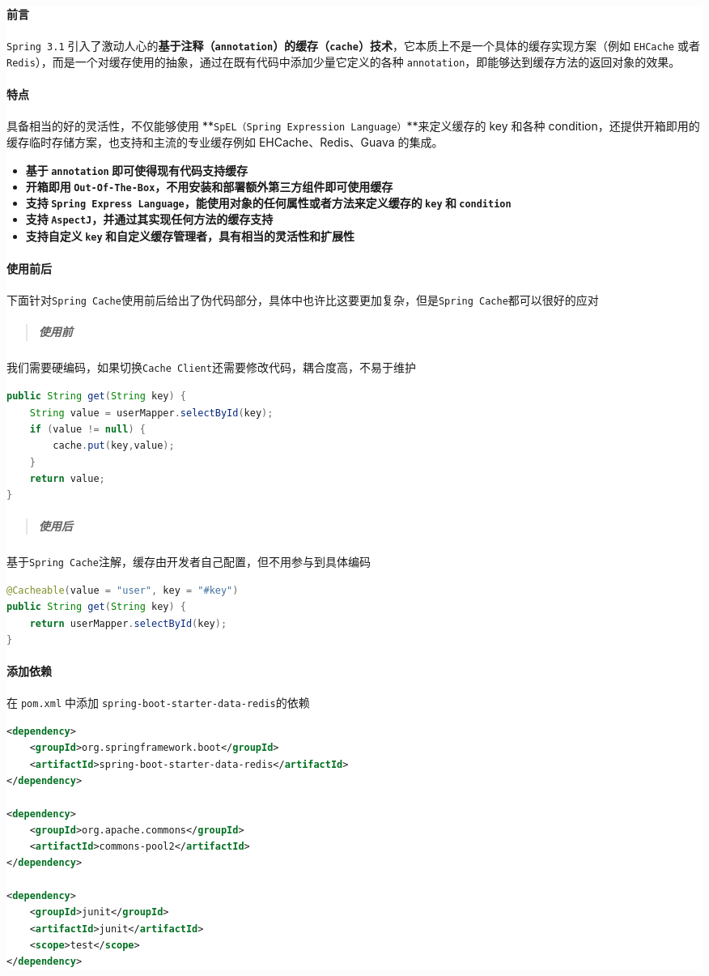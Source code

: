 #### 前言

`Spring 3.1` 引入了激动人心的**基于注释（`annotation`）的缓存（`cache`）技术**，它本质上不是一个具体的缓存实现方案（例如 `EHCache` 或者 `Redis`），而是一个对缓存使用的抽象，通过在既有代码中添加少量它定义的各种 `annotation`，即能够达到缓存方法的返回对象的效果。

#### 特点

具备相当的好的灵活性，不仅能够使用 **`SpEL（Spring Expression Language）`**来定义缓存的 key 和各种 condition，还提供开箱即用的缓存临时存储方案，也支持和主流的专业缓存例如 EHCache、Redis、Guava 的集成。

- **基于 `annotation` 即可使得现有代码支持缓存**
- **开箱即用 `Out-Of-The-Box`，不用安装和部署额外第三方组件即可使用缓存**
- **支持 `Spring Express Language`，能使用对象的任何属性或者方法来定义缓存的 `key` 和 `condition`**
- **支持 `AspectJ`，并通过其实现任何方法的缓存支持**
- **支持自定义 `key` 和自定义缓存管理者，具有相当的灵活性和扩展性**

#### 使用前后

下面针对`Spring Cache`使用前后给出了伪代码部分，具体中也许比这要更加复杂，但是`Spring Cache`都可以很好的应对

> ##### 使用前

我们需要硬编码，如果切换`Cache Client`还需要修改代码，耦合度高，不易于维护

```java
public String get(String key) {
    String value = userMapper.selectById(key);
    if (value != null) {
        cache.put(key,value);
    }
    return value;
}
```

> ##### 使用后

基于`Spring Cache`注解，缓存由开发者自己配置，但不用参与到具体编码

```java
@Cacheable(value = "user", key = "#key")
public String get(String key) {
    return userMapper.selectById(key);
}
```

#### 添加依赖

在 `pom.xml` 中添加 `spring-boot-starter-data-redis`的依赖

```xml
<dependency>
    <groupId>org.springframework.boot</groupId>
    <artifactId>spring-boot-starter-data-redis</artifactId>
</dependency>

<dependency>
    <groupId>org.apache.commons</groupId>
    <artifactId>commons-pool2</artifactId>
</dependency>

<dependency>
    <groupId>junit</groupId>
    <artifactId>junit</artifactId>
    <scope>test</scope>
</dependency>
```
